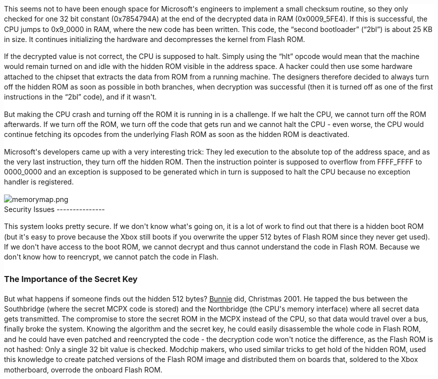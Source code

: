 This seems not to have been enough space for Microsoft's engineers to
implement a small checksum routine, so they only checked for one 32 bit
constant (0x7854794A) at the end of the decrypted data in RAM
(0x0009\_5FE4). If this is successful, the CPU jumps to 0x9\_0000 in
RAM, where the new code has been written. This code, the “second
bootloader” (“2bl”) is about 25 KB in size. It continues initializing
the hardware and decompresses the kernel from Flash ROM.

If the decrypted value is not correct, the CPU is supposed to halt.
Simply using the “hlt” opcode would mean that the machine would remain
turned on and idle with the hidden ROM visible in the address space. A
hacker could then use some hardware attached to the chipset that
extracts the data from ROM from a running machine. The designers
therefore decided to always turn off the hidden ROM as soon as possible
in both branches, when decryption was successful (then it is turned off
as one of the first instructions in the “2bl” code), and if it wasn't.

But making the CPU crash and turning off the ROM it is running in is a
challenge. If we halt the CPU, we cannot turn off the ROM afterwards. If
we turn off the ROM, we turn off the code that gets run and we cannot
halt the CPU - even worse, the CPU would continue fetching its opcodes
from the underlying Flash ROM as soon as the hidden ROM is deactivated.

Microsoft's developers came up with a very interesting trick: They led
execution to the absolute top of the address space, and as the very last
instruction, they turn off the hidden ROM. Then the instruction pointer
is supposed to overflow from FFFF\_FFFF to 0000\_0000 and an exception
is supposed to be generated which in turn is supposed to halt the CPU
because no exception handler is registered.

<div class="center">
<img src="https://web.archive.org/web/20100617012156im_/http://www.xbox-linux.org/pic/memorymap.png" alt="memorymap.png" />

</div>
Security Issues
---------------

This system looks pretty secure. If we don't know what's going on, it is
a lot of work to find out that there is a hidden boot ROM (but it's easy
to prove because the Xbox still boots if you overwrite the upper 512
bytes of Flash ROM since they never get used). If we don't have access
to the boot ROM, we cannot decrypt and thus cannot understand the code
in Flash ROM. Because we don't know how to reencrypt, we cannot patch
the code in Flash.

### The Importance of the Secret Key

But what happens if someone finds out the hidden 512 bytes?
[Bunnie](https://web.archive.org/web/20100617012156/http://www.xenatera.com/bunnie/proj/anatak/xboxmod.html)
did, Christmas 2001. He tapped the bus between the Southbridge (where
the secret MCPX code is stored) and the Northbridge (the CPU's memory
interface) where all secret data gets transmitted. The compromise to
store the secret ROM in the MCPX instead of the CPU, so that data would
travel over a bus, finally broke the system. Knowing the algorithm and
the secret key, he could easily disassemble the whole code in Flash ROM,
and he could have even patched and reencrypted the code - the decryption
code won't notice the difference, as the Flash ROM is not hashed: Only a
single 32 bit value is checked. Modchip makers, who used similar tricks
to get hold of the hidden ROM, used this knowledge to create patched
versions of the Flash ROM image and distributed them on boards that,
soldered to the Xbox motherboard, overrode the onboard Flash ROM.
